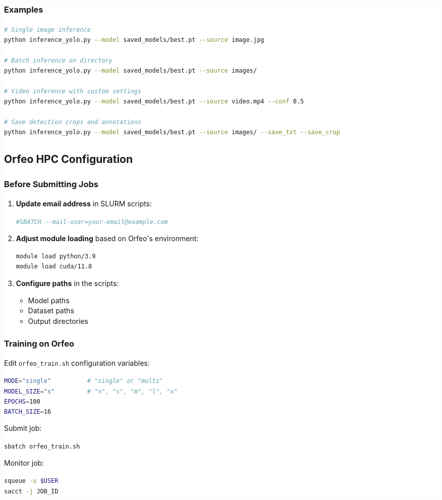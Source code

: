 ### Examples

```bash
# Single image inference
python inference_yolo.py --model saved_models/best.pt --source image.jpg

# Batch inference on directory
python inference_yolo.py --model saved_models/best.pt --source images/

# Video inference with custom settings
python inference_yolo.py --model saved_models/best.pt --source video.mp4 --conf 0.5

# Save detection crops and annotations
python inference_yolo.py --model saved_models/best.pt --source images/ --save_txt --save_crop
```

## Orfeo HPC Configuration

### Before Submitting Jobs

1. **Update email address** in SLURM scripts:
   ```bash
   #SBATCH --mail-user=your-email@example.com
   ```

2. **Adjust module loading** based on Orfeo's environment:
   ```bash
   module load python/3.9
   module load cuda/11.8
   ```

3. **Configure paths** in the scripts:
   - Model paths
   - Dataset paths  
   - Output directories

### Training on Orfeo

Edit `orfeo_train.sh` configuration variables:
```bash
MODE="single"          # "single" or "multi"
MODEL_SIZE="s"         # "n", "s", "m", "l", "x"  
EPOCHS=100
BATCH_SIZE=16
```

Submit job:
```bash
sbatch orfeo_train.sh
```

Monitor job:
```bash
squeue -u $USER
sacct -j JOB_ID
```
